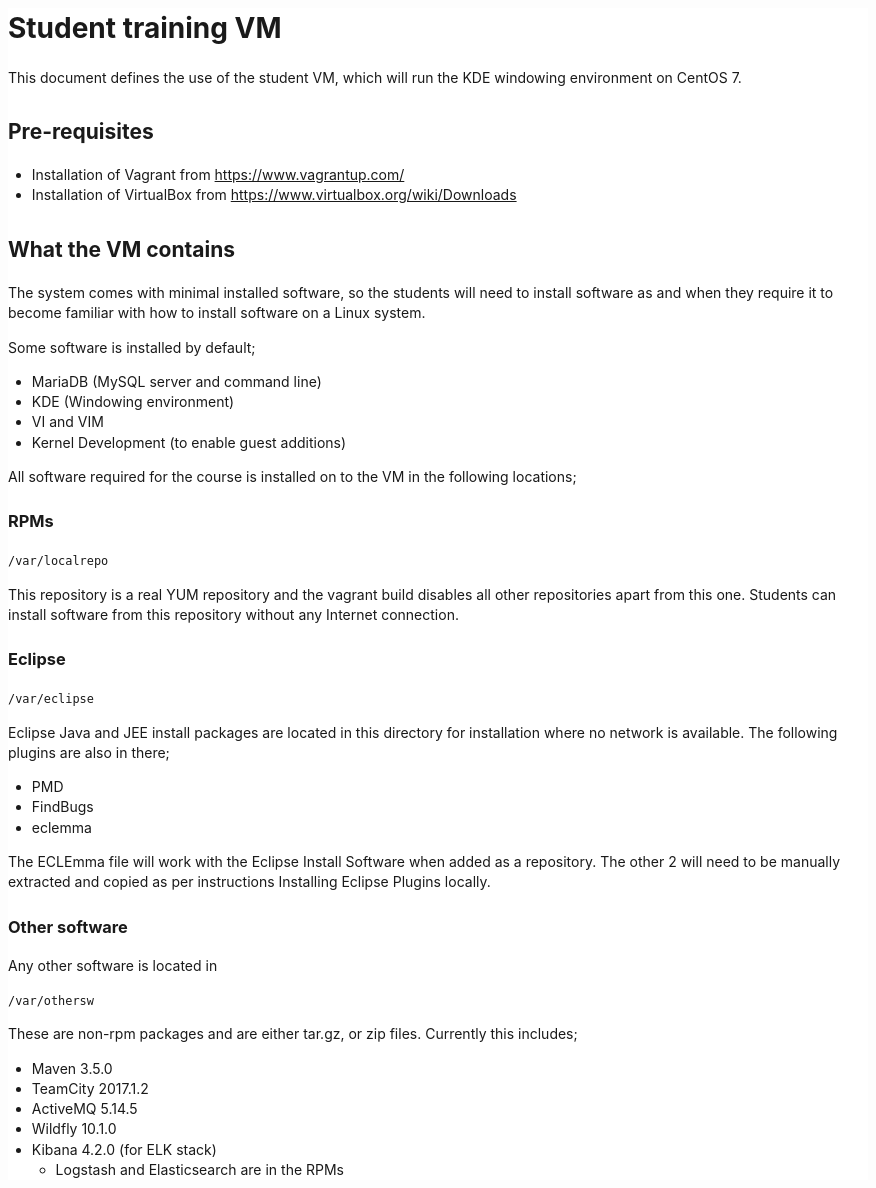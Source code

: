 # Student training VM
This document defines the use of the student VM, which will run the KDE windowing environment on CentOS 7.

## Pre-requisites
* Installation of Vagrant from https://www.vagrantup.com/
* Installation of VirtualBox from https://www.virtualbox.org/wiki/Downloads

## What the VM contains

The system comes with minimal installed software, so the students will need to install software as and when they require it to become familiar with how to install software on a Linux system.

Some software is installed by default;
* MariaDB (MySQL server and command line)
* KDE (Windowing environment)
* VI and VIM
* Kernel Development (to enable guest additions)

All software required for the course is installed on to the VM in the following locations;

### RPMs
```
/var/localrepo
```
This repository is a real YUM repository and the vagrant build disables all other repositories apart from this one.
Students can install software from this repository without any Internet connection.

### Eclipse
```
/var/eclipse
```
Eclipse Java and JEE install packages are located in this directory for installation where no network is available.  The following plugins are also in there;
* PMD
* FindBugs
* eclemma

The ECLEmma file will work with the Eclipse Install Software when added as a repository.  The other 2 will need to be manually extracted and copied as per instructions Installing Eclipse Plugins locally.

### Other software
Any other software is located in
```
/var/othersw
```
These are non-rpm packages and are either tar.gz, or zip files.  Currently this includes;
* Maven 3.5.0
* TeamCity 2017.1.2
* ActiveMQ 5.14.5
* Wildfly 10.1.0
* Kibana 4.2.0 (for ELK stack)
  * Logstash and Elasticsearch are in the RPMs
